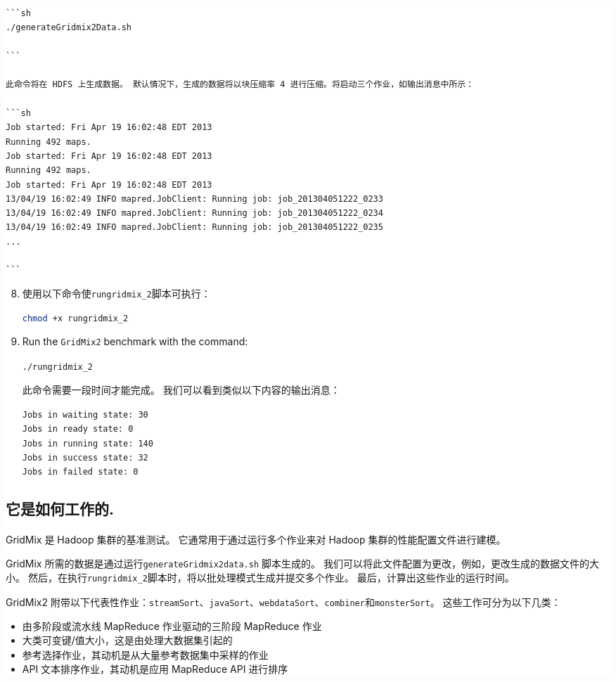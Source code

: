     ```sh
    ./generateGridmix2Data.sh

    ```

    此命令将在 HDFS 上生成数据。 默认情况下，生成的数据将以块压缩率 4 进行压缩。将启动三个作业，如输出消息中所示：

    ```sh
    Job started: Fri Apr 19 16:02:48 EDT 2013
    Running 492 maps.
    Job started: Fri Apr 19 16:02:48 EDT 2013
    Running 492 maps.
    Job started: Fri Apr 19 16:02:48 EDT 2013
    13/04/19 16:02:49 INFO mapred.JobClient: Running job: job_201304051222_0233
    13/04/19 16:02:49 INFO mapred.JobClient: Running job: job_201304051222_0234
    13/04/19 16:02:49 INFO mapred.JobClient: Running job: job_201304051222_0235
    ...

    ```

8.  使用以下命令使`rungridmix_2`脚本可执行：

    ```sh
    chmod +x rungridmix_2

    ```

9.  Run the `GridMix2` benchmark with the command:

    ```sh
    ./rungridmix_2

    ```

    此命令需要一段时间才能完成。 我们可以看到类似以下内容的输出消息：

    ```sh
    Jobs in waiting state: 30
    Jobs in ready state: 0
    Jobs in running state: 140
    Jobs in success state: 32
    Jobs in failed state: 0
    ```

## 它是如何工作的.

GridMix 是 Hadoop 集群的基准测试。 它通常用于通过运行多个作业来对 Hadoop 集群的性能配置文件进行建模。

GridMix 所需的数据是通过运行`generateGridmix2data.sh` 脚本生成的。 我们可以将此文件配置为更改，例如，更改生成的数据文件的大小。 然后，在执行`rungridmix_2`脚本时，将以批处理模式生成并提交多个作业。 最后，计算出这些作业的运行时间。

GridMix2 附带以下代表性作业：`streamSort`、`javaSort`、`webdataSort`、`combiner`和`monsterSort`。 这些工作可分为以下几类：

*   由多阶段或流水线 MapReduce 作业驱动的三阶段 MapReduce 作业
*   大类可变键/值大小，这是由处理大数据集引起的
*   参考选择作业，其动机是从大量参考数据集中采样的作业
*   API 文本排序作业，其动机是应用 MapReduce API 进行排序
